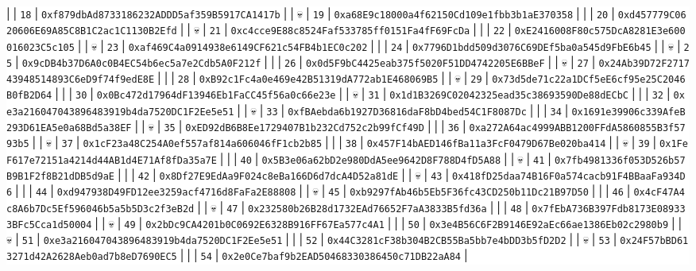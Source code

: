 |  | `18` | `0xf879dbAd8733186232ADDD5af359B5917CA1417b` |
| 💀 | `19` | `0xa68E9c18000a4f62150Cd109e1fbb3b1aE370358` |
|  | `20` | `0xd457779C0620606E69A85C8B1C2ac1C1130B2Efd` |
| 💀 | `21` | `0xc4cce9E88c8524Faf533785ff0151Fa4fF69FcDa` |
|  | `22` | `0xE2416008F80c575DcA8281E3e600016023C5c105` |
| 💀 | `23` | `0xaf469C4a0914938e6149CF621c54FB4b1EC0c202` |
|  | `24` | `0x7796D1bdd509d3076C69DEf5ba0a545d9FbE6b45` |
| 💀 | `25` | `0x9cDB4b37D6A0c0B4EC54b6ec5a7e2Cdb5A0F212f` |
|  | `26` | `0x0d5F9bC4425eab375f5020F51DD4742205E6BBeF` |
| 💀 | `27` | `0x24Ab39D72F271743948514893C6eD9f74f9edE8E` |
|  | `28` | `0xB92c1Fc4a0e469e42B51319dA772ab1E468069B5` |
| 💀 | `29` | `0x73d5de71c22a1DCf5eE6cf95e25C2046B0fB2D64` |
|  | `30` | `0x0Bc472d17964dF13946Eb1FaCC45f56a0c66e23e` |
| 💀 | `31` | `0x1d1B3269C02042325ead35c38693590De88dECbC` |
|  | `32` | `0xe3a216047043896483919b4da7520DC1F2Ee5e51` |
| 💀 | `33` | `0xfBAebda6b1927D36816daF8bD4bed54C1F8087Dc` |
|  | `34` | `0x1691e39906c339AfeB293D61EA5e0a68Bd5a38EF` |
| 💀 | `35` | `0xED92dB6B8Ee1729407B1b232Cd752c2b99fCf49D` |
|  | `36` | `0xa272A64ac4999ABB1200FFdA5860855B3f5793b5` |
| 💀 | `37` | `0x1cF23a48C254A0ef557af814a606046fF1cb2b85` |
|  | `38` | `0x457F14bAED146fBa11a3FcF0479D67Be020ba414` |
| 💀 | `39` | `0x1FeF617e72151a4214d44AB1d4E71Af8fDa35a7E` |
|  | `40` | `0x5B3e06a62bD2e980DdA5ee9642D8F788D4fD5A88` |
| 💀 | `41` | `0x7fb4981336f053D526b57B9B1F2f8B21dDB5d9aE` |
|  | `42` | `0x8Df27E9EdAa9F024c8eBa166D6d7dcA4D52a81dE` |
| 💀 | `43` | `0x418fD25daa74B16F0a574cacb91F4BBaaFa934D6` |
|  | `44` | `0xd947938D49FD12ee3259acf4716d8FaFa2E88808` |
| 💀 | `45` | `0xb9297fAb46b5Eb5F36fc43CD250b11Dc21B97D50` |
|  | `46` | `0x4cF47A4c8A6b7Dc5Ef596046b5a5b5D3c2f3eB2d` |
| 💀 | `47` | `0x232580b26B28d1732EAd76652F7aA3833B5fd36a` |
|  | `48` | `0x7fEbA736B397Fdb8173E089333BFc5Cca1d50004` |
| 💀 | `49` | `0x2bDc9CA4201b0C0692E6328B916FF67Ea577c4A1` |
|  | `50` | `0x3e4B56C6F2B9146E92aEc66ae1386Eb02c2980b9` |
| 💀 | `51` | `0xe3a216047043896483919b4da7520DC1F2Ee5e51` |
|  | `52` | `0x44C3281cF38b304B2CB55Ba5bb7e4bDD3b5fD2D2` |
| 💀 | `53` | `0x24F57bBD613271d42A2628Aeb0ad7b8eD7690EC5` |
|  | `54` | `0x2e0Ce7baf9b2EAD50468330386450c71DB22aA84` |